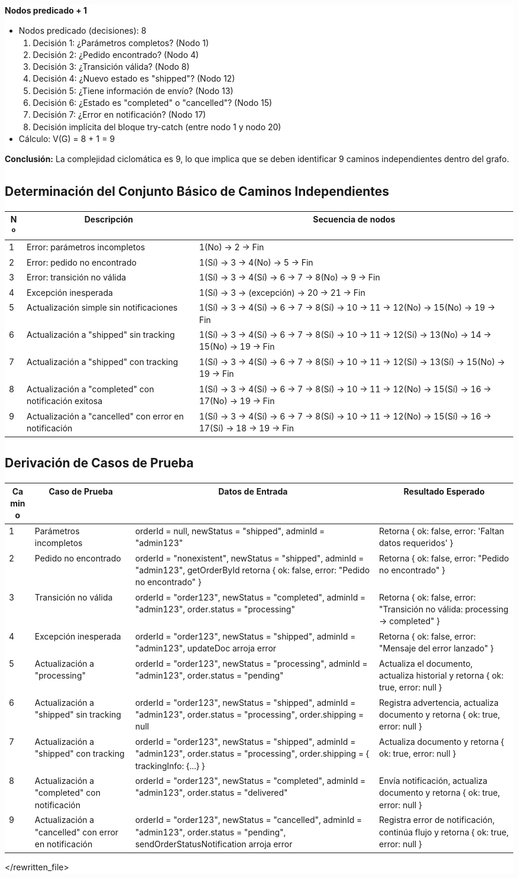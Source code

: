 **Nodos predicado + 1**
- Nodos predicado (decisiones): 8
  1. Decisión 1: ¿Parámetros completos? (Nodo 1)
  2. Decisión 2: ¿Pedido encontrado? (Nodo 4)
  3. Decisión 3: ¿Transición válida? (Nodo 8)
  4. Decisión 4: ¿Nuevo estado es "shipped"? (Nodo 12)
  5. Decisión 5: ¿Tiene información de envío? (Nodo 13)
  6. Decisión 6: ¿Estado es "completed" o "cancelled"? (Nodo 15)
  7. Decisión 7: ¿Error en notificación? (Nodo 17)
  8. Decisión implícita del bloque try-catch (entre nodo 1 y nodo 20)
- Cálculo: V(G) = 8 + 1 = 9

**Conclusión:** La complejidad ciclomática es 9, lo que implica que se deben identificar 9 caminos independientes dentro del grafo.




## Determinación del Conjunto Básico de Caminos Independientes


| Nº | Descripción | Secuencia de nodos |
|---|---|---|
| 1 | Error: parámetros incompletos | 1(No) → 2 → Fin |
| 2 | Error: pedido no encontrado | 1(Sí) → 3 → 4(No) → 5 → Fin |
| 3 | Error: transición no válida | 1(Sí) → 3 → 4(Sí) → 6 → 7 → 8(No) → 9 → Fin |
| 4 | Excepción inesperada | 1(Sí) → 3 → (excepción) → 20 → 21 → Fin |
| 5 | Actualización simple sin notificaciones | 1(Sí) → 3 → 4(Sí) → 6 → 7 → 8(Sí) → 10 → 11 → 12(No) → 15(No) → 19 → Fin |
| 6 | Actualización a "shipped" sin tracking | 1(Sí) → 3 → 4(Sí) → 6 → 7 → 8(Sí) → 10 → 11 → 12(Sí) → 13(No) → 14 → 15(No) → 19 → Fin |
| 7 | Actualización a "shipped" con tracking | 1(Sí) → 3 → 4(Sí) → 6 → 7 → 8(Sí) → 10 → 11 → 12(Sí) → 13(Sí) → 15(No) → 19 → Fin |
| 8 | Actualización a "completed" con notificación exitosa | 1(Sí) → 3 → 4(Sí) → 6 → 7 → 8(Sí) → 10 → 11 → 12(No) → 15(Sí) → 16 → 17(No) → 19 → Fin |
| 9 | Actualización a "cancelled" con error en notificación | 1(Sí) → 3 → 4(Sí) → 6 → 7 → 8(Sí) → 10 → 11 → 12(No) → 15(Sí) → 16 → 17(Sí) → 18 → 19 → Fin |



## Derivación de Casos de Prueba


| Camino | Caso de Prueba | Datos de Entrada | Resultado Esperado |
|---|---|---|---|
| 1 | Parámetros incompletos | orderId = null, newStatus = "shipped", adminId = "admin123" | Retorna { ok: false, error: 'Faltan datos requeridos' } |
| 2 | Pedido no encontrado | orderId = "nonexistent", newStatus = "shipped", adminId = "admin123", getOrderById retorna { ok: false, error: "Pedido no encontrado" } | Retorna { ok: false, error: "Pedido no encontrado" } |
| 3 | Transición no válida | orderId = "order123", newStatus = "completed", adminId = "admin123", order.status = "processing" | Retorna { ok: false, error: "Transición no válida: processing → completed" } |
| 4 | Excepción inesperada | orderId = "order123", newStatus = "shipped", adminId = "admin123", updateDoc arroja error | Retorna { ok: false, error: "Mensaje del error lanzado" } |
| 5 | Actualización a "processing" | orderId = "order123", newStatus = "processing", adminId = "admin123", order.status = "pending" | Actualiza el documento, actualiza historial y retorna { ok: true, error: null } |
| 6 | Actualización a "shipped" sin tracking | orderId = "order123", newStatus = "shipped", adminId = "admin123", order.status = "processing", order.shipping = null | Registra advertencia, actualiza documento y retorna { ok: true, error: null } |
| 7 | Actualización a "shipped" con tracking | orderId = "order123", newStatus = "shipped", adminId = "admin123", order.status = "processing", order.shipping = { trackingInfo: {...} } | Actualiza documento y retorna { ok: true, error: null } |
| 8 | Actualización a "completed" con notificación | orderId = "order123", newStatus = "completed", adminId = "admin123", order.status = "delivered" | Envía notificación, actualiza documento y retorna { ok: true, error: null } |
| 9 | Actualización a "cancelled" con error en notificación | orderId = "order123", newStatus = "cancelled", adminId = "admin123", order.status = "pending", sendOrderStatusNotification arroja error | Registra error de notificación, continúa flujo y retorna { ok: true, error: null } |
</rewritten_file> 
